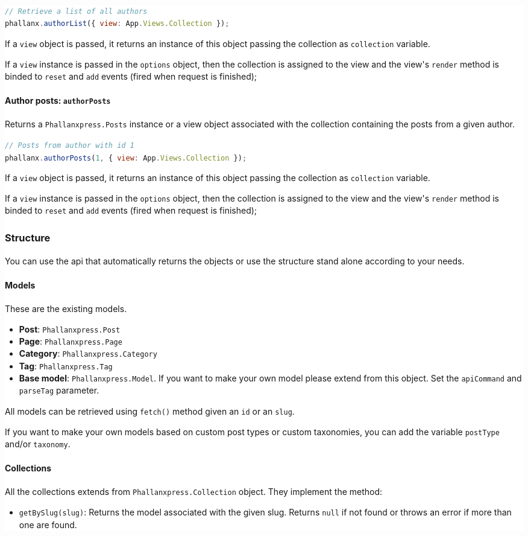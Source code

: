 ```javascript
// Retrieve a list of all authors
phallanx.authorList({ view: App.Views.Collection });
```
	
If a `view` object is passed, it returns an instance of this object passing the collection as `collection` variable. 

If a `view` instance is passed in the `options` object, then the collection is assigned to the view and the view's `render` method is binded to `reset` and `add` events (fired when request is finished);

#### Author posts: `authorPosts`
Returns a `Phallanxpress.Posts` instance or a view object associated with the collection containing the posts from a given author.
	
```javascript
// Posts from author with id 1
phallanx.authorPosts(1, { view: App.Views.Collection });
```
	
If a `view` object is passed, it returns an instance of this object passing the collection as `collection` variable. 

If a `view` instance is passed in the `options` object, then the collection is assigned to the view and the view's `render` method is binded to `reset` and `add` events (fired when request is finished);

### Structure

You can use the api that automatically returns the objects or use the structure stand alone according to your needs.


#### Models
These are the existing models. 

* **Post**: `Phallanxpress.Post`
* **Page**: `Phallanxpress.Page`
* **Category**: `Phallanxpress.Category`
* **Tag**: `Phallanxpress.Tag`
* **Base model**: `Phallanxpress.Model`. If you want to make your own model please extend from this object. Set the `apiCommand` and `parseTag` parameter.

All models can be retrieved using `fetch()` method given an `id` or an `slug`.

If you want to make your own models based on custom post types or custom taxonomies, you can add the variable `postType` and/or `taxonomy`.


#### Collections
All the collections extends from `Phallanxpress.Collection` object.
They implement the method:

* `getBySlug(slug)`: Returns the model associated with the given slug. Returns `null` if not found or throws an error if more than one are found.

